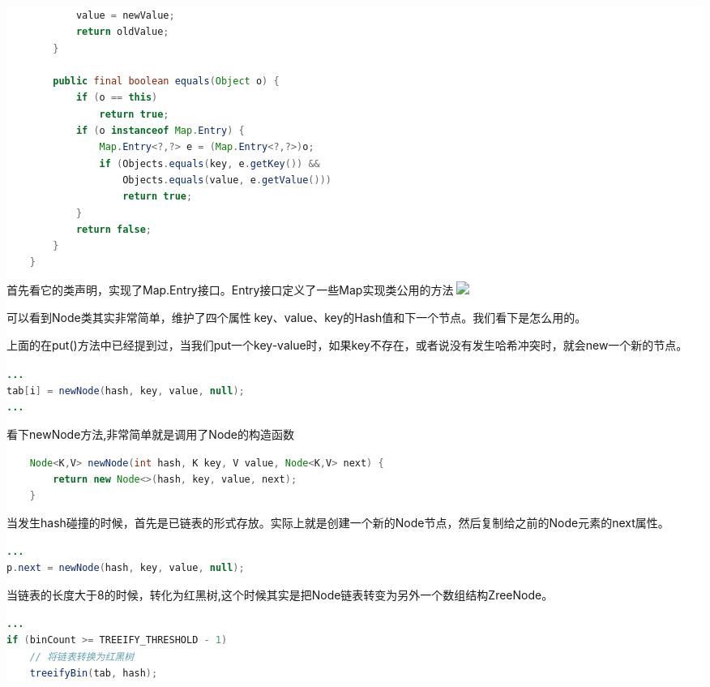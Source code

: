 ```java
            value = newValue;
            return oldValue;
        }

        public final boolean equals(Object o) {
            if (o == this)
                return true;
            if (o instanceof Map.Entry) {
                Map.Entry<?,?> e = (Map.Entry<?,?>)o;
                if (Objects.equals(key, e.getKey()) &&
                    Objects.equals(value, e.getValue()))
                    return true;
            }
            return false;
        }
    }

```

首先看它的类声明，实现了Map.Entry接口。Entry接口定义了一些Map实现类公用的方法
![](https://keji-image.oss-cn-hangzhou.aliyuncs.com/keji-blog-hexo/Map.Entry.png)

可以看到Node类其实非常简单，维护了四个属性 key、value、key的Hash值和下一个节点。我们看下是怎么用的。

上面的在put()方法中已经提到过，当我们put一个key-value时，如果key不存在，或者说没有发生哈希冲突时，就会new一个新的节点。

```java
...
tab[i] = newNode(hash, key, value, null);
...
```

看下newNode方法,非常简单就是调用了Node的构造函数

```java
    Node<K,V> newNode(int hash, K key, V value, Node<K,V> next) {
        return new Node<>(hash, key, value, next);
    }

```

当发生hash碰撞的时候，首先是已链表的形式存放。实际上就是创建一个新的Node节点，然后复制给之前的Node元素的next属性。

```java
...
p.next = newNode(hash, key, value, null);
```


当链表的长度大于8的时候，转化为红黑树,这个时候其实是把Node链表转变为另外一个数组结构ZreeNode。

```java
...
if (binCount >= TREEIFY_THRESHOLD - 1) 
    // 将链表转换为红黑树
    treeifyBin(tab, hash);
```
